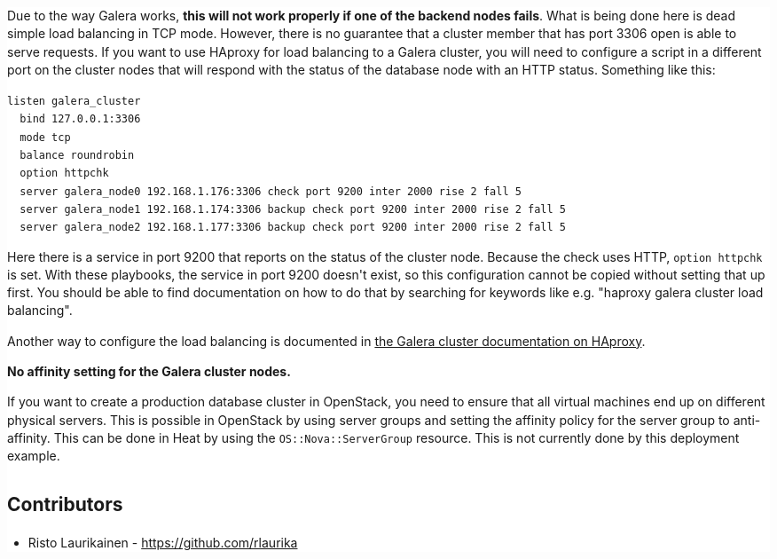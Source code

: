 Due to the way Galera works, **this will not work properly if one of the
backend nodes fails**. What is being done here is dead simple load balancing in
TCP mode.  However, there is no guarantee that a cluster member that has port
3306 open is able to serve requests. If you want to use HAproxy for load
balancing to a Galera cluster, you will need to configure a script in a
different port on the cluster nodes that will respond with the status of the
database node with an HTTP status. Something like this:

```
listen galera_cluster
  bind 127.0.0.1:3306
  mode tcp
  balance roundrobin
  option httpchk
  server galera_node0 192.168.1.176:3306 check port 9200 inter 2000 rise 2 fall 5
  server galera_node1 192.168.1.174:3306 backup check port 9200 inter 2000 rise 2 fall 5
  server galera_node2 192.168.1.177:3306 backup check port 9200 inter 2000 rise 2 fall 5
```

Here there is a service in port 9200 that reports on the status of the cluster
node. Because the check uses HTTP, `option httpchk` is set. With these
playbooks, the service in port 9200 doesn't exist, so this configuration cannot
be copied without setting that up first. You should be able to find
documentation on how to do that by searching for keywords like e.g. "haproxy
galera cluster load balancing".

Another way to configure the load balancing is documented in [the Galera
cluster documentation on
HAproxy](http://galeracluster.com/documentation-webpages/haproxy.html).

**No affinity setting for the Galera cluster nodes.**

If you want to create a production database cluster in OpenStack, you need to
ensure that all virtual machines end up on different physical servers. This is
possible in OpenStack by using server groups and setting the affinity policy
for the server group to anti-affinity. This can be done in Heat by using the
`OS::Nova::ServerGroup` resource. This is not currently done by this deployment
example.

## Contributors

  * Risto Laurikainen - https://github.com/rlaurika
